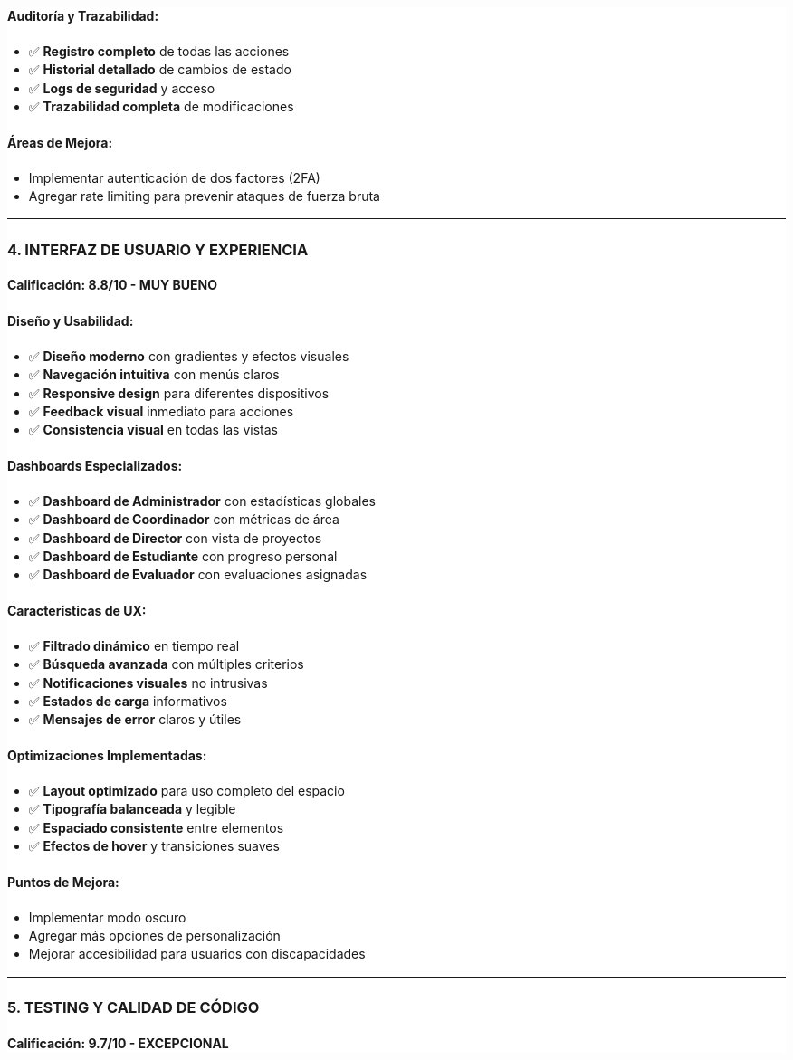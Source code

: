 #### **Auditoría y Trazabilidad:**
- ✅ **Registro completo** de todas las acciones
- ✅ **Historial detallado** de cambios de estado
- ✅ **Logs de seguridad** y acceso
- ✅ **Trazabilidad completa** de modificaciones

#### **Áreas de Mejora:**
- Implementar autenticación de dos factores (2FA)
- Agregar rate limiting para prevenir ataques de fuerza bruta

---

### **4. INTERFAZ DE USUARIO Y EXPERIENCIA**
**Calificación: 8.8/10 - MUY BUENO**

#### **Diseño y Usabilidad:**
- ✅ **Diseño moderno** con gradientes y efectos visuales
- ✅ **Navegación intuitiva** con menús claros
- ✅ **Responsive design** para diferentes dispositivos
- ✅ **Feedback visual** inmediato para acciones
- ✅ **Consistencia visual** en todas las vistas

#### **Dashboards Especializados:**
- ✅ **Dashboard de Administrador** con estadísticas globales
- ✅ **Dashboard de Coordinador** con métricas de área
- ✅ **Dashboard de Director** con vista de proyectos
- ✅ **Dashboard de Estudiante** con progreso personal
- ✅ **Dashboard de Evaluador** con evaluaciones asignadas

#### **Características de UX:**
- ✅ **Filtrado dinámico** en tiempo real
- ✅ **Búsqueda avanzada** con múltiples criterios
- ✅ **Notificaciones visuales** no intrusivas
- ✅ **Estados de carga** informativos
- ✅ **Mensajes de error** claros y útiles

#### **Optimizaciones Implementadas:**
- ✅ **Layout optimizado** para uso completo del espacio
- ✅ **Tipografía balanceada** y legible
- ✅ **Espaciado consistente** entre elementos
- ✅ **Efectos de hover** y transiciones suaves

#### **Puntos de Mejora:**
- Implementar modo oscuro
- Agregar más opciones de personalización
- Mejorar accesibilidad para usuarios con discapacidades

---

### **5. TESTING Y CALIDAD DE CÓDIGO**
**Calificación: 9.7/10 - EXCEPCIONAL**
